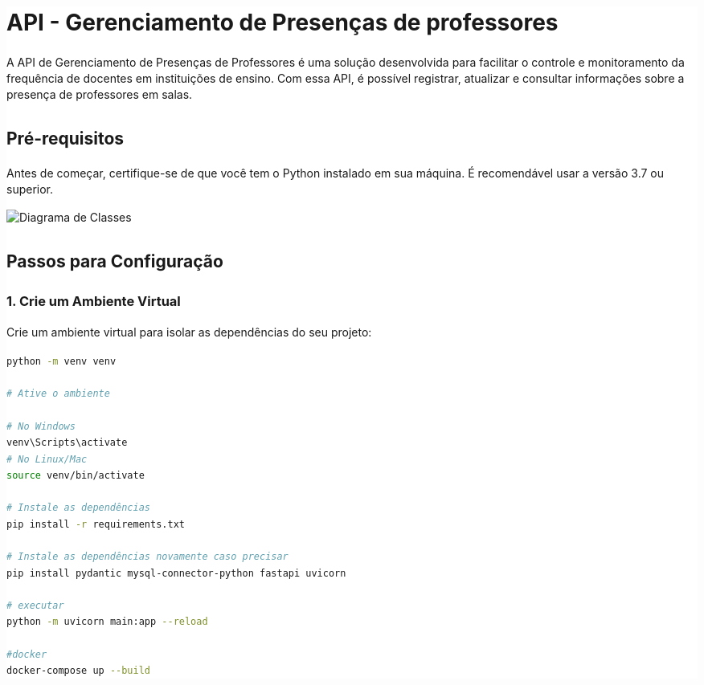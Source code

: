 # API - Gerenciamento de Presenças de professores 

A API de Gerenciamento de Presenças de Professores é uma solução desenvolvida para facilitar o controle e monitoramento da frequência de docentes em instituições de ensino. Com essa API, é possível registrar, atualizar e consultar informações sobre a presença de professores em salas.

## Pré-requisitos

Antes de começar, certifique-se de que você tem o Python instalado em sua máquina. É recomendável usar a versão 3.7 ou superior.

<img align="center" alt="Diagrama de Classes" height="auto" width="100%" src="img.png">

## Passos para Configuração

### 1. Crie um Ambiente Virtual

Crie um ambiente virtual para isolar as dependências do seu projeto:

```bash
python -m venv venv

# Ative o ambiente

# No Windows
venv\Scripts\activate
# No Linux/Mac
source venv/bin/activate

# Instale as dependências
pip install -r requirements.txt

# Instale as dependências novamente caso precisar
pip install pydantic mysql-connector-python fastapi uvicorn

# executar
python -m uvicorn main:app --reload

#docker
docker-compose up --build
